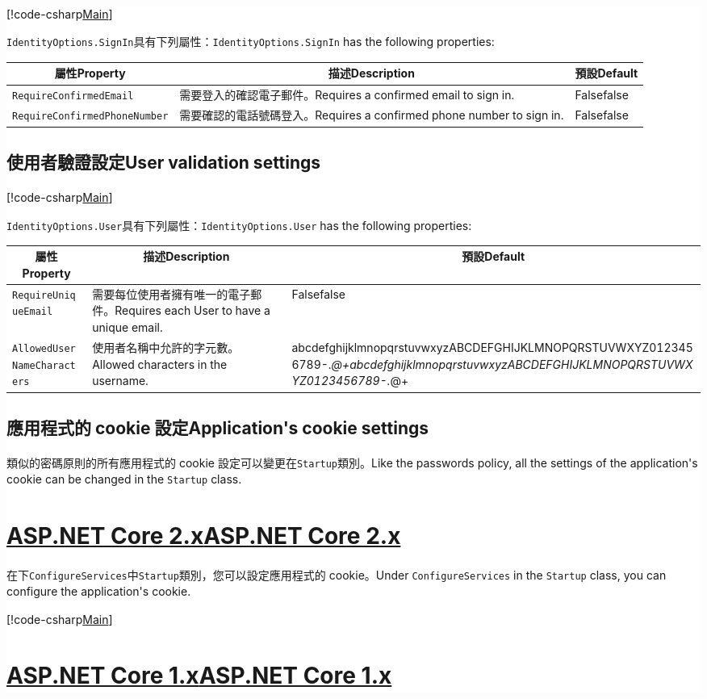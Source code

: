 [!code-csharp[Main](identity/sample/src/ASPNETv2-IdentityDemo-Configuration/Startup.cs?range=29-30,44-46,50-52)]

<span data-ttu-id="eb4fc-141">`IdentityOptions.SignIn`具有下列屬性：</span><span class="sxs-lookup"><span data-stu-id="eb4fc-141">`IdentityOptions.SignIn` has the following properties:</span></span>

| <span data-ttu-id="eb4fc-142">屬性</span><span class="sxs-lookup"><span data-stu-id="eb4fc-142">Property</span></span>                | <span data-ttu-id="eb4fc-143">描述</span><span class="sxs-lookup"><span data-stu-id="eb4fc-143">Description</span></span>                       | <span data-ttu-id="eb4fc-144">預設</span><span class="sxs-lookup"><span data-stu-id="eb4fc-144">Default</span></span> |
| ----------------------- | --------------------------------- | ------- |
| `RequireConfirmedEmail` | <span data-ttu-id="eb4fc-145">需要登入的確認電子郵件。</span><span class="sxs-lookup"><span data-stu-id="eb4fc-145">Requires a confirmed email to sign in.</span></span> | <span data-ttu-id="eb4fc-146">False</span><span class="sxs-lookup"><span data-stu-id="eb4fc-146">false</span></span>  |
| `RequireConfirmedPhoneNumber` |  <span data-ttu-id="eb4fc-147">需要確認的電話號碼登入。</span><span class="sxs-lookup"><span data-stu-id="eb4fc-147">Requires a confirmed phone number to sign in.</span></span> | <span data-ttu-id="eb4fc-148">False</span><span class="sxs-lookup"><span data-stu-id="eb4fc-148">false</span></span>  |

## <a name="user-validation-settings"></a><span data-ttu-id="eb4fc-149">使用者驗證設定</span><span class="sxs-lookup"><span data-stu-id="eb4fc-149">User validation settings</span></span>

[!code-csharp[Main](identity/sample/src/ASPNETv2-IdentityDemo-Configuration/Startup.cs?range=29-30,48-52)]

<span data-ttu-id="eb4fc-150">`IdentityOptions.User`具有下列屬性：</span><span class="sxs-lookup"><span data-stu-id="eb4fc-150">`IdentityOptions.User` has the following properties:</span></span>

| <span data-ttu-id="eb4fc-151">屬性</span><span class="sxs-lookup"><span data-stu-id="eb4fc-151">Property</span></span>                | <span data-ttu-id="eb4fc-152">描述</span><span class="sxs-lookup"><span data-stu-id="eb4fc-152">Description</span></span>                       | <span data-ttu-id="eb4fc-153">預設</span><span class="sxs-lookup"><span data-stu-id="eb4fc-153">Default</span></span> |
| ----------------------- | --------------------------------- | ------- |
| `RequireUniqueEmail`  | <span data-ttu-id="eb4fc-154">需要每位使用者擁有唯一的電子郵件。</span><span class="sxs-lookup"><span data-stu-id="eb4fc-154">Requires each User to have a unique email.</span></span> | <span data-ttu-id="eb4fc-155">False</span><span class="sxs-lookup"><span data-stu-id="eb4fc-155">false</span></span>  |
| `AllowedUserNameCharacters`  | <span data-ttu-id="eb4fc-156">使用者名稱中允許的字元數。</span><span class="sxs-lookup"><span data-stu-id="eb4fc-156">Allowed characters in the username.</span></span> | <span data-ttu-id="eb4fc-157">abcdefghijklmnopqrstuvwxyzABCDEFGHIJKLMNOPQRSTUVWXYZ0123456789-._@+</span><span class="sxs-lookup"><span data-stu-id="eb4fc-157">abcdefghijklmnopqrstuvwxyzABCDEFGHIJKLMNOPQRSTUVWXYZ0123456789-._@+</span></span> |


## <a name="applications-cookie-settings"></a><span data-ttu-id="eb4fc-158">應用程式的 cookie 設定</span><span class="sxs-lookup"><span data-stu-id="eb4fc-158">Application's cookie settings</span></span>

<span data-ttu-id="eb4fc-159">類似的密碼原則的所有應用程式的 cookie 設定可以變更在`Startup`類別。</span><span class="sxs-lookup"><span data-stu-id="eb4fc-159">Like the passwords policy, all the settings of the application's cookie can be changed in the `Startup` class.</span></span>

# <a name="aspnet-core-2xtabaspnetcore2x"></a>[<span data-ttu-id="eb4fc-160">ASP.NET Core 2.x</span><span class="sxs-lookup"><span data-stu-id="eb4fc-160">ASP.NET Core 2.x</span></span>](#tab/aspnetcore2x)

<span data-ttu-id="eb4fc-161">在下`ConfigureServices`中`Startup`類別，您可以設定應用程式的 cookie。</span><span class="sxs-lookup"><span data-stu-id="eb4fc-161">Under `ConfigureServices` in the `Startup` class, you can configure the application's cookie.</span></span>

[!code-csharp[Main](identity/sample/src/ASPNETv2-IdentityDemo-Configuration/Startup.cs?name=snippet_configurecookie)]

# <a name="aspnet-core-1xtabaspnetcore1x"></a>[<span data-ttu-id="eb4fc-162">ASP.NET Core 1.x</span><span class="sxs-lookup"><span data-stu-id="eb4fc-162">ASP.NET Core 1.x</span></span>](#tab/aspnetcore1x)
